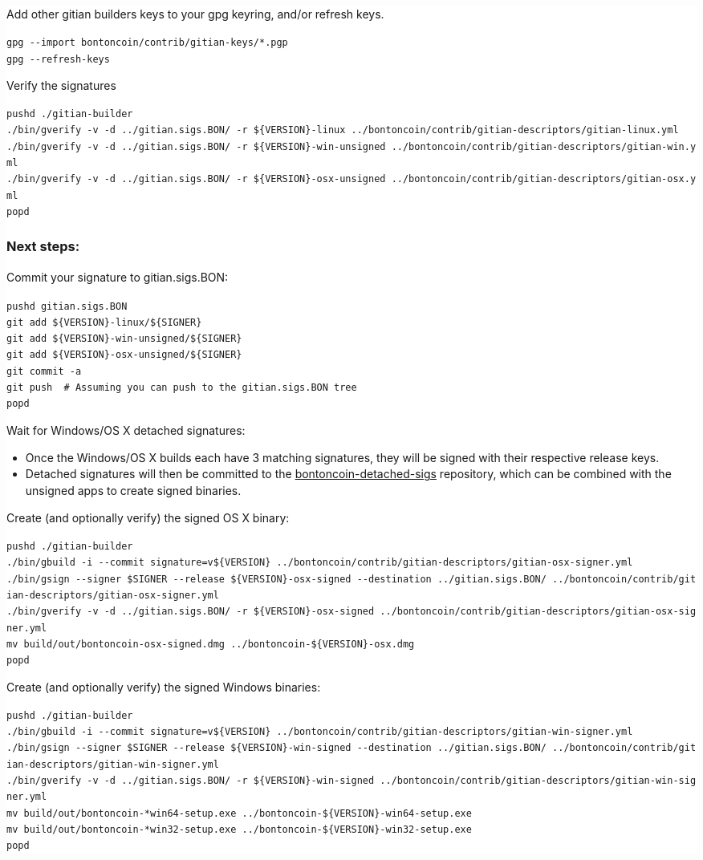 Add other gitian builders keys to your gpg keyring, and/or refresh keys.

    gpg --import bontoncoin/contrib/gitian-keys/*.pgp
    gpg --refresh-keys

Verify the signatures

    pushd ./gitian-builder
    ./bin/gverify -v -d ../gitian.sigs.BON/ -r ${VERSION}-linux ../bontoncoin/contrib/gitian-descriptors/gitian-linux.yml
    ./bin/gverify -v -d ../gitian.sigs.BON/ -r ${VERSION}-win-unsigned ../bontoncoin/contrib/gitian-descriptors/gitian-win.yml
    ./bin/gverify -v -d ../gitian.sigs.BON/ -r ${VERSION}-osx-unsigned ../bontoncoin/contrib/gitian-descriptors/gitian-osx.yml
    popd

### Next steps:

Commit your signature to gitian.sigs.BON:

    pushd gitian.sigs.BON
    git add ${VERSION}-linux/${SIGNER}
    git add ${VERSION}-win-unsigned/${SIGNER}
    git add ${VERSION}-osx-unsigned/${SIGNER}
    git commit -a
    git push  # Assuming you can push to the gitian.sigs.BON tree
    popd

Wait for Windows/OS X detached signatures:

- Once the Windows/OS X builds each have 3 matching signatures, they will be signed with their respective release keys.
- Detached signatures will then be committed to the [bontoncoin-detached-sigs](https://github.com/bontoncoin-project/bontoncoin-detached-sigs) repository, which can be combined with the unsigned apps to create signed binaries.

Create (and optionally verify) the signed OS X binary:

    pushd ./gitian-builder
    ./bin/gbuild -i --commit signature=v${VERSION} ../bontoncoin/contrib/gitian-descriptors/gitian-osx-signer.yml
    ./bin/gsign --signer $SIGNER --release ${VERSION}-osx-signed --destination ../gitian.sigs.BON/ ../bontoncoin/contrib/gitian-descriptors/gitian-osx-signer.yml
    ./bin/gverify -v -d ../gitian.sigs.BON/ -r ${VERSION}-osx-signed ../bontoncoin/contrib/gitian-descriptors/gitian-osx-signer.yml
    mv build/out/bontoncoin-osx-signed.dmg ../bontoncoin-${VERSION}-osx.dmg
    popd

Create (and optionally verify) the signed Windows binaries:

    pushd ./gitian-builder
    ./bin/gbuild -i --commit signature=v${VERSION} ../bontoncoin/contrib/gitian-descriptors/gitian-win-signer.yml
    ./bin/gsign --signer $SIGNER --release ${VERSION}-win-signed --destination ../gitian.sigs.BON/ ../bontoncoin/contrib/gitian-descriptors/gitian-win-signer.yml
    ./bin/gverify -v -d ../gitian.sigs.BON/ -r ${VERSION}-win-signed ../bontoncoin/contrib/gitian-descriptors/gitian-win-signer.yml
    mv build/out/bontoncoin-*win64-setup.exe ../bontoncoin-${VERSION}-win64-setup.exe
    mv build/out/bontoncoin-*win32-setup.exe ../bontoncoin-${VERSION}-win32-setup.exe
    popd
